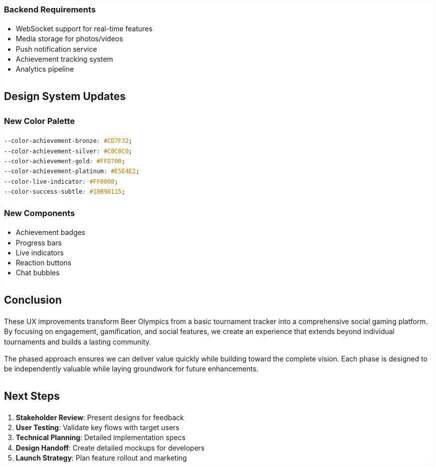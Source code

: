 ### Backend Requirements
- WebSocket support for real-time features
- Media storage for photos/videos
- Push notification service
- Achievement tracking system
- Analytics pipeline

## Design System Updates

### New Color Palette
```css
--color-achievement-bronze: #CD7F32;
--color-achievement-silver: #C0C0C0;
--color-achievement-gold: #FFD700;
--color-achievement-platinum: #E5E4E2;
--color-live-indicator: #FF0000;
--color-success-subtle: #10B98115;
```

### New Components
- Achievement badges
- Progress bars
- Live indicators
- Reaction buttons
- Chat bubbles

## Conclusion

These UX improvements transform Beer Olympics from a basic tournament tracker into a comprehensive social gaming platform. By focusing on engagement, gamification, and social features, we create an experience that extends beyond individual tournaments and builds a lasting community.

The phased approach ensures we can deliver value quickly while building toward the complete vision. Each phase is designed to be independently valuable while laying groundwork for future enhancements.

## Next Steps

1. **Stakeholder Review**: Present designs for feedback
2. **User Testing**: Validate key flows with target users
3. **Technical Planning**: Detailed implementation specs
4. **Design Handoff**: Create detailed mockups for developers
5. **Launch Strategy**: Plan feature rollout and marketing